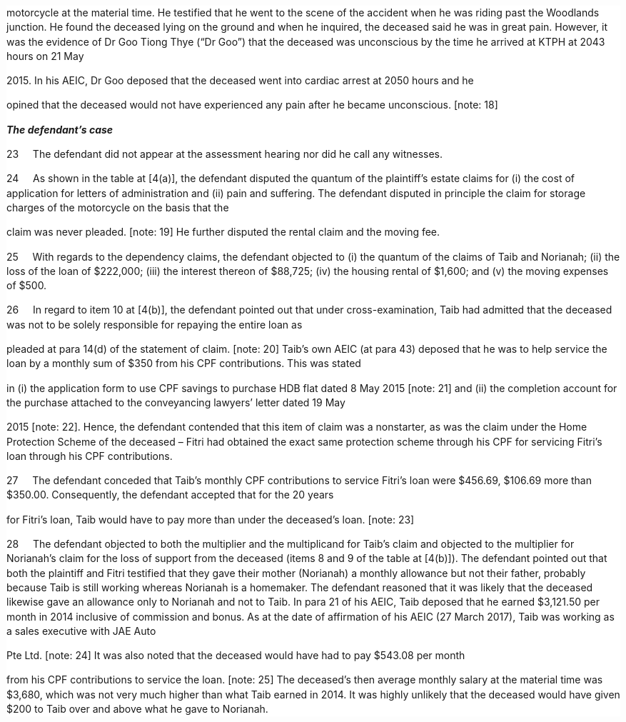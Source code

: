 
motorcycle at the material time. He testified that he went to the scene of the accident when he was riding past the Woodlands junction. He found the deceased lying on the ground and when he inquired, the deceased said he was in great pain. However, it was the evidence of Dr Goo Tiong Thye (“Dr Goo”) that the deceased was unconscious by the time he arrived at KTPH at 2043 hours on 21 May 

2015\. In his AEIC, Dr Goo deposed that the deceased went into cardiac arrest at 2050 hours and he 

opined that the deceased would not have experienced any pain after he became unconscious. [note: 18] 

**_The defendant’s case_** 

23     The defendant did not appear at the assessment hearing nor did he call any witnesses. 

24     As shown in the table at [4(a)], the defendant disputed the quantum of the plaintiff’s estate claims for (i) the cost of application for letters of administration and (ii) pain and suffering. The defendant disputed in principle the claim for storage charges of the motorcycle on the basis that the 

claim was never pleaded. [note: 19] He further disputed the rental claim and the moving fee. 

25     With regards to the dependency claims, the defendant objected to (i) the quantum of the claims of Taib and Norianah; (ii) the loss of the loan of $222,000; (iii) the interest thereon of $88,725; (iv) the housing rental of $1,600; and (v) the moving expenses of $500. 

26     In regard to item 10 at [4(b)], the defendant pointed out that under cross-examination, Taib had admitted that the deceased was not to be solely responsible for repaying the entire loan as 

pleaded at para 14(d) of the statement of claim. [note: 20] Taib’s own AEIC (at para 43) deposed that he was to help service the loan by a monthly sum of $350 from his CPF contributions. This was stated 

in (i) the application form to use CPF savings to purchase HDB flat dated 8 May 2015 [note: 21] and (ii) the completion account for the purchase attached to the conveyancing lawyers’ letter dated 19 May 

2015 [note: 22]. Hence, the defendant contended that this item of claim was a nonstarter, as was the claim under the Home Protection Scheme of the deceased – Fitri had obtained the exact same protection scheme through his CPF for servicing Fitri’s loan through his CPF contributions. 

27     The defendant conceded that Taib’s monthly CPF contributions to service Fitri’s loan were $456.69, $106.69 more than $350.00. Consequently, the defendant accepted that for the 20 years 

for Fitri’s loan, Taib would have to pay more than under the deceased’s loan. [note: 23] 

28     The defendant objected to both the multiplier and the multiplicand for Taib’s claim and objected to the multiplier for Norianah’s claim for the loss of support from the deceased (items 8 and 9 of the table at [4(b)]). The defendant pointed out that both the plaintiff and Fitri testified that they gave their mother (Norianah) a monthly allowance but not their father, probably because Taib is still working whereas Norianah is a homemaker. The defendant reasoned that it was likely that the deceased likewise gave an allowance only to Norianah and not to Taib. In para 21 of his AEIC, Taib deposed that he earned $3,121.50 per month in 2014 inclusive of commission and bonus. As at the date of affirmation of his AEIC (27 March 2017), Taib was working as a sales executive with JAE Auto 

Pte Ltd. [note: 24] It was also noted that the deceased would have had to pay $543.08 per month 

from his CPF contributions to service the loan. [note: 25] The deceased’s then average monthly salary at the material time was $3,680, which was not very much higher than what Taib earned in 2014. It was highly unlikely that the deceased would have given $200 to Taib over and above what he gave to Norianah. 

